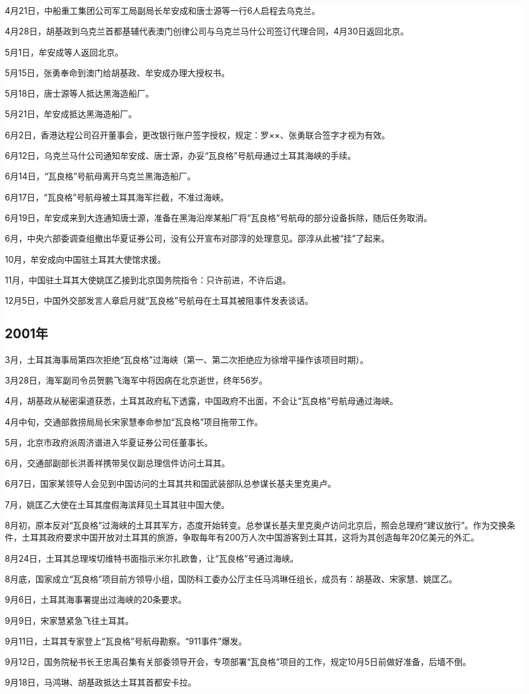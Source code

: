 4月21日，中船重工集团公司军工局副局长牟安成和唐士源等一行6人启程去乌克兰。

4月28日，胡基政到乌克兰首都基辅代表澳门创律公司与乌克兰马什公司签订代理合同，4月30日返回北京。

5月1日，牟安成等人返回北京。

5月15日，张勇奉命到澳门给胡基政、牟安成办理大授权书。

5月18日，唐士源等人抵达黑海造船厂。

5月21日，牟安成抵达黑海造船厂。

6月2日，香港达程公司召开董事会，更改银行账户签字授权，规定：罗××、张勇联合签字才视为有效。

6月12日，乌克兰马什公司通知牟安成、唐士源，办妥“瓦良格”号航母通过土耳其海峡的手续。

6月14日，“瓦良格”号航母离开乌克兰黑海造船厂。

6月17日，“瓦良格”号航母被土耳其海军拦截，不准过海峡。

6月19日，牟安成来到大连通知唐士源，准备在黑海沿岸某船厂将“瓦良格”号航母的部分设备拆除，随后任务取消。

6月，中央六部委调查组撤出华夏证券公司，没有公开宣布对邵淳的处理意见。邵淳从此被“挂”了起来。

10月，牟安成向中国驻土耳其大使馆求援。

11月，中国驻土耳其大使姚匡乙接到北京国务院指令：只许前进，不许后退。

12月5日，中国外交部发言人章启月就“瓦良格”号航母在土耳其被阻事件发表谈话。

## 2001年

3月，土耳其海事局第四次拒绝“瓦良格”过海峡（第一、第二次拒绝应为徐增平操作该项目时期）。

3月28日，海军副司令员贺鹏飞海军中将因病在北京逝世，终年56岁。

4月，胡基政从秘密渠道获悉，土耳其政府私下透露，中国政府不出面，不会让“瓦良格”号航母通过海峡。

4月中旬，交通部救捞局局长宋家慧奉命参加“瓦良格”项目拖带工作。

5月，北京市政府派周济谱进入华夏证券公司任董事长。

6月，交通部副部长洪善祥携带吴仪副总理信件访问土耳其。

6月7日，国家某领导人会见到中国访问的土耳其共和国武装部队总参谋长基夫里克奥卢。

7月，姚匡乙大使在土耳其度假海滨拜见土耳其驻中国大使。

8月初，原本反对“瓦良格”过海峡的土耳其军方，态度开始转变。总参谋长基夫里克奥卢访问北京后，照会总理府“建议放行”。作为交换条件，土耳其政府要求中国开放对土耳其的旅游，争取每年有200万人次中国游客到土耳其，这将为其创造每年20亿美元的外汇。

8月24日，土耳其总理埃切维特书面指示米尔扎欧鲁，让“瓦良格”号通过海峡。

8月底，国家成立“瓦良格”项目前方领导小组，国防科工委办公厅主任马鸿琳任组长，成员有：胡基政、宋家慧、姚匡乙。

9月6日，土耳其海事署提出过海峡的20条要求。

9月9日，宋家慧紧急飞往土耳其。

9月11日，土耳其专家登上“瓦良格”号航母勘察。“911事件”爆发。

9月12日，国务院秘书长王忠禹召集有关部委领导开会，专项部署“瓦良格”项目的工作，规定10月5日前做好准备，后墙不倒。

9月18日，马鸿琳、胡基政抵达土耳其首都安卡拉。
